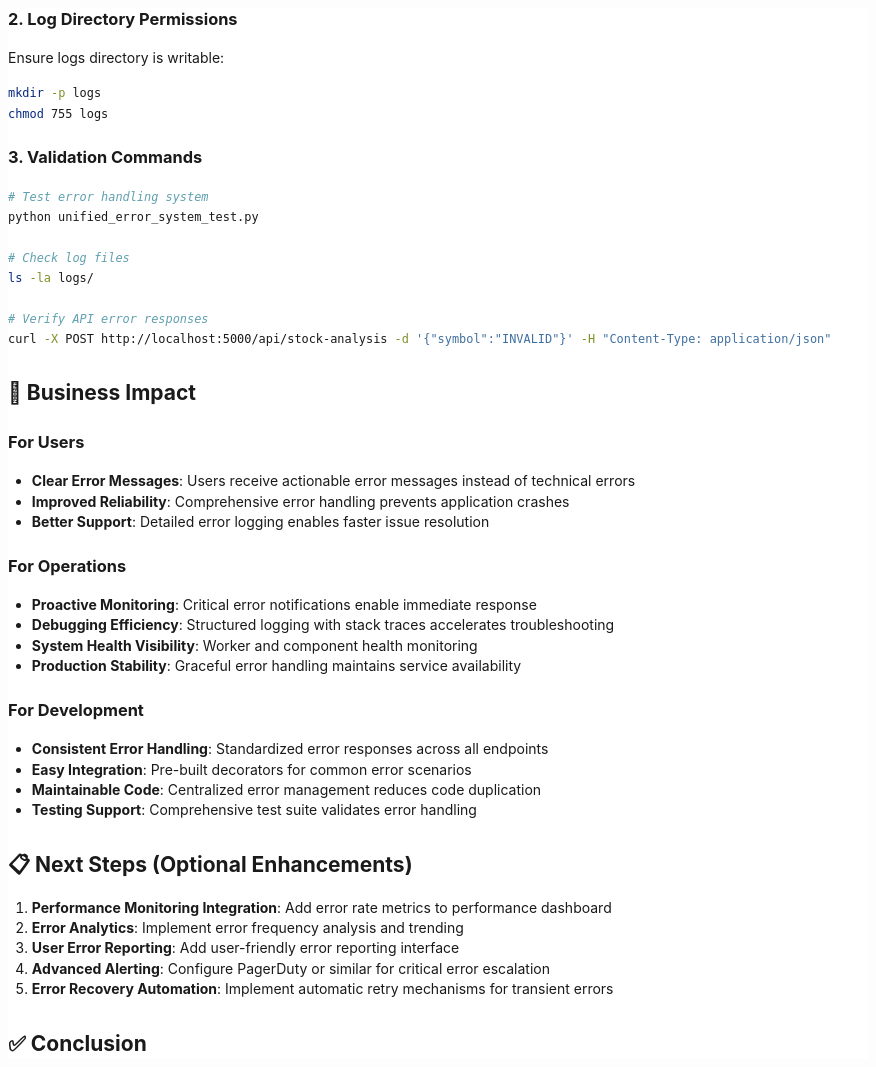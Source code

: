 ### 2. Log Directory Permissions
Ensure logs directory is writable:
```bash
mkdir -p logs
chmod 755 logs
```

### 3. Validation Commands
```bash
# Test error handling system
python unified_error_system_test.py

# Check log files
ls -la logs/

# Verify API error responses
curl -X POST http://localhost:5000/api/stock-analysis -d '{"symbol":"INVALID"}' -H "Content-Type: application/json"
```

## 🎯 Business Impact

### For Users
- **Clear Error Messages**: Users receive actionable error messages instead of technical errors
- **Improved Reliability**: Comprehensive error handling prevents application crashes
- **Better Support**: Detailed error logging enables faster issue resolution

### For Operations
- **Proactive Monitoring**: Critical error notifications enable immediate response
- **Debugging Efficiency**: Structured logging with stack traces accelerates troubleshooting
- **System Health Visibility**: Worker and component health monitoring
- **Production Stability**: Graceful error handling maintains service availability

### For Development
- **Consistent Error Handling**: Standardized error responses across all endpoints
- **Easy Integration**: Pre-built decorators for common error scenarios
- **Maintainable Code**: Centralized error management reduces code duplication
- **Testing Support**: Comprehensive test suite validates error handling

## 📋 Next Steps (Optional Enhancements)

1. **Performance Monitoring Integration**: Add error rate metrics to performance dashboard
2. **Error Analytics**: Implement error frequency analysis and trending
3. **User Error Reporting**: Add user-friendly error reporting interface
4. **Advanced Alerting**: Configure PagerDuty or similar for critical error escalation
5. **Error Recovery Automation**: Implement automatic retry mechanisms for transient errors

## ✅ Conclusion
